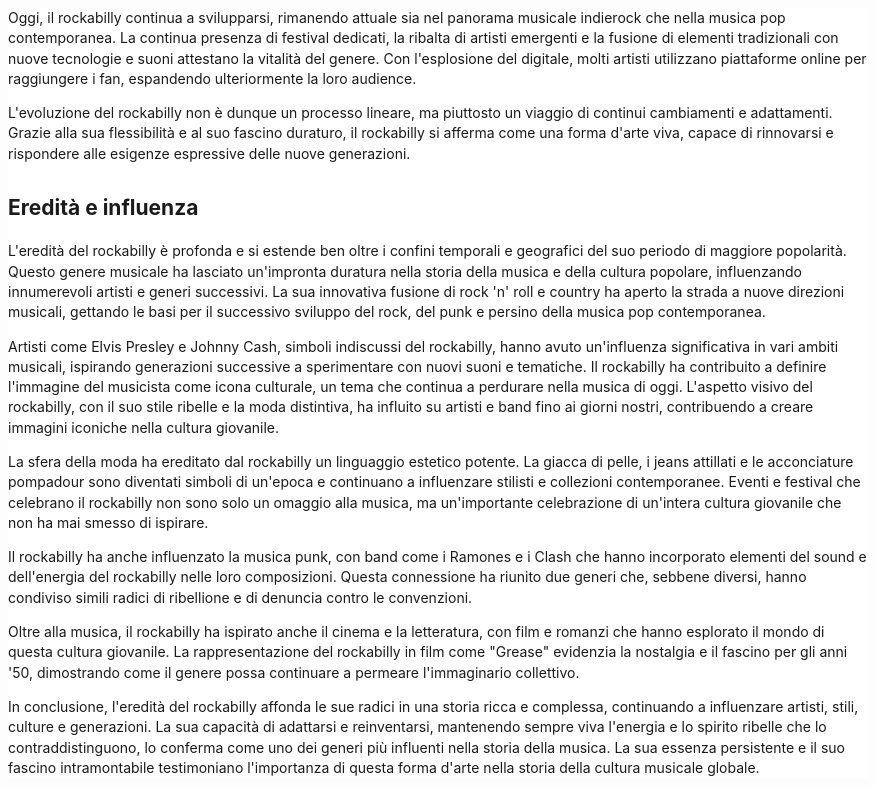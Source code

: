 Oggi, il rockabilly continua a svilupparsi, rimanendo attuale sia nel panorama musicale indierock che nella musica pop contemporanea. La continua presenza di festival dedicati, la ribalta di artisti emergenti e la fusione di elementi tradizionali con nuove tecnologie e suoni attestano la vitalità del genere. Con l'esplosione del digitale, molti artisti utilizzano piattaforme online per raggiungere i fan, espandendo ulteriormente la loro audience.

L'evoluzione del rockabilly non è dunque un processo lineare, ma piuttosto un viaggio di continui cambiamenti e adattamenti. Grazie alla sua flessibilità e al suo fascino duraturo, il rockabilly si afferma come una forma d'arte viva, capace di rinnovarsi e rispondere alle esigenze espressive delle nuove generazioni.


## Eredità e influenza


L'eredità del rockabilly è profonda e si estende ben oltre i confini temporali e geografici del suo periodo di maggiore popolarità. Questo genere musicale ha lasciato un'impronta duratura nella storia della musica e della cultura popolare, influenzando innumerevoli artisti e generi successivi. La sua innovativa fusione di rock 'n' roll e country ha aperto la strada a nuove direzioni musicali, gettando le basi per il successivo sviluppo del rock, del punk e persino della musica pop contemporanea.

Artisti come Elvis Presley e Johnny Cash, simboli indiscussi del rockabilly, hanno avuto un'influenza significativa in vari ambiti musicali, ispirando generazioni successive a sperimentare con nuovi suoni e tematiche. Il rockabilly ha contribuito a definire l'immagine del musicista come icona culturale, un tema che continua a perdurare nella musica di oggi. L'aspetto visivo del rockabilly, con il suo stile ribelle e la moda distintiva, ha influito su artisti e band fino ai giorni nostri, contribuendo a creare immagini iconiche nella cultura giovanile.

La sfera della moda ha ereditato dal rockabilly un linguaggio estetico potente. La giacca di pelle, i jeans attillati e le acconciature pompadour sono diventati simboli di un'epoca e continuano a influenzare stilisti e collezioni contemporanee. Eventi e festival che celebrano il rockabilly non sono solo un omaggio alla musica, ma un'importante celebrazione di un'intera cultura giovanile che non ha mai smesso di ispirare.

Il rockabilly ha anche influenzato la musica punk, con band come i Ramones e i Clash che hanno incorporato elementi del sound e dell'energia del rockabilly nelle loro composizioni. Questa connessione ha riunito due generi che, sebbene diversi, hanno condiviso simili radici di ribellione e di denuncia contro le convenzioni.

Oltre alla musica, il rockabilly ha ispirato anche il cinema e la letteratura, con film e romanzi che hanno esplorato il mondo di questa cultura giovanile. La rappresentazione del rockabilly in film come "Grease" evidenzia la nostalgia e il fascino per gli anni '50, dimostrando come il genere possa continuare a permeare l'immaginario collettivo.

In conclusione, l'eredità del rockabilly affonda le sue radici in una storia ricca e complessa, continuando a influenzare artisti, stili, culture e generazioni. La sua capacità di adattarsi e reinventarsi, mantenendo sempre viva l'energia e lo spirito ribelle che lo contraddistinguono, lo conferma come uno dei generi più influenti nella storia della musica. La sua essenza persistente e il suo fascino intramontabile testimoniano l'importanza di questa forma d'arte nella storia della cultura musicale globale.

